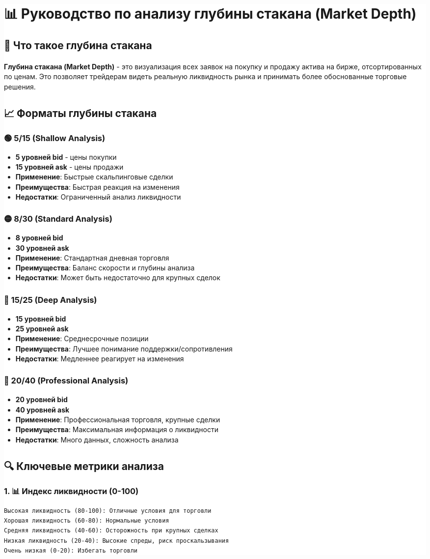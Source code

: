 # 📊 Руководство по анализу глубины стакана (Market Depth)

## 🎯 Что такое глубина стакана

**Глубина стакана (Market Depth)** - это визуализация всех заявок на покупку и продажу актива на бирже, отсортированных по ценам. Это позволяет трейдерам видеть реальную ликвидность рынка и принимать более обоснованные торговые решения.

## 📈 Форматы глубины стакана

### 🟢 5/15 (Shallow Analysis)
- **5 уровней bid** - цены покупки
- **15 уровней ask** - цены продажи
- **Применение**: Быстрые скальпинговые сделки
- **Преимущества**: Быстрая реакция на изменения
- **Недостатки**: Ограниченный анализ ликвидности

### 🟡 8/30 (Standard Analysis)
- **8 уровней bid**
- **30 уровней ask**
- **Применение**: Стандартная дневная торговля
- **Преимущества**: Баланс скорости и глубины анализа
- **Недостатки**: Может быть недостаточно для крупных сделок

### 🔵 15/25 (Deep Analysis)
- **15 уровней bid**
- **25 уровней ask**
- **Применение**: Среднесрочные позиции
- **Преимущества**: Лучшее понимание поддержки/сопротивления
- **Недостатки**: Медленнее реагирует на изменения

### 🔴 20/40 (Professional Analysis)
- **20 уровней bid**
- **40 уровней ask**
- **Применение**: Профессиональная торговля, крупные сделки
- **Преимущества**: Максимальная информация о ликвидности
- **Недостатки**: Много данных, сложность анализа

## 🔍 Ключевые метрики анализа

### 1. 📊 Индекс ликвидности (0-100)
```
Высокая ликвидность (80-100): Отличные условия для торговли
Хорошая ликвидность (60-80): Нормальные условия
Средняя ликвидность (40-60): Осторожность при крупных сделках
Низкая ликвидность (20-40): Высокие спреды, риск проскальзывания
Очень низкая (0-20): Избегать торговли
```
